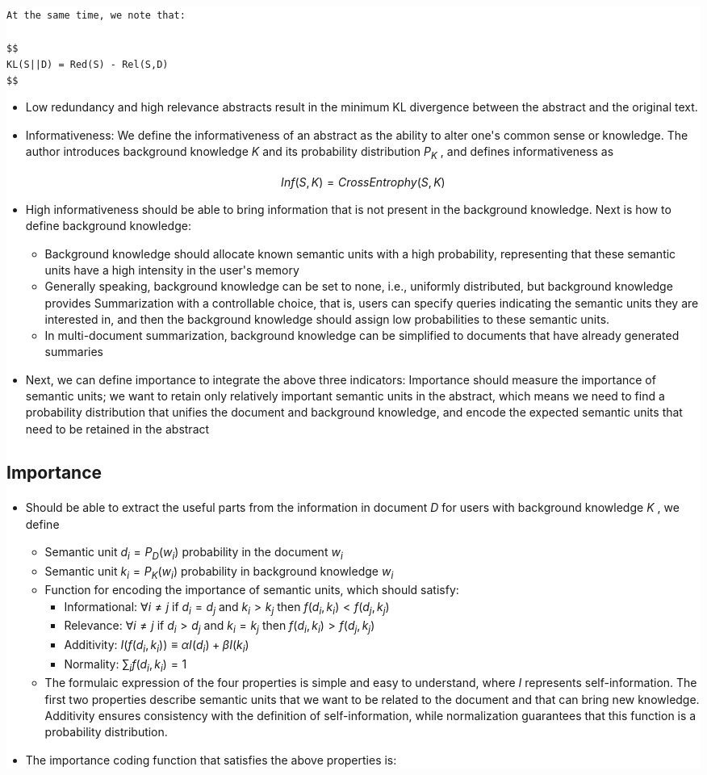     At the same time, we note that:
    
    $$
    KL(S||D) = Red(S) - Rel(S,D)
    $$
    
*   Low redundancy and high relevance abstracts result in the minimum KL divergence between the abstract and the original text.
    
*   Informativeness: We define the informativeness of an abstract as the ability to alter one's common sense or knowledge. The author introduces background knowledge $K$ and its probability distribution $P_K$ , and defines informativeness as
    
    $$
    Inf(S,K) = CrossEntrophy(S,K)
    $$
    
*   High informativeness should be able to bring information that is not present in the background knowledge. Next is how to define background knowledge:
    
    *   Background knowledge should allocate known semantic units with a high probability, representing that these semantic units have a high intensity in the user's memory
    *   Generally speaking, background knowledge can be set to none, i.e., uniformly distributed, but background knowledge provides Summarization with a controllable choice, that is, users can specify queries indicating the semantic units they are interested in, and then the background knowledge should assign low probabilities to these semantic units.
    *   In multi-document summarization, background knowledge can be simplified to documents that have already generated summaries
*   Next, we can define importance to integrate the above three indicators: Importance should measure the importance of semantic units; we want to retain only relatively important semantic units in the abstract, which means we need to find a probability distribution that unifies the document and background knowledge, and encode the expected semantic units that need to be retained in the abstract
    

Importance
----------

*   Should be able to extract the useful parts from the information in document $D$ for users with background knowledge $K$ , we define
    
    *   Semantic unit $d_i = P_D(w_i)$ probability in the document $w_i$
    *   Semantic unit $k_i = P_K(w_i)$ probability in background knowledge $w_i$
    *   Function for encoding the importance of semantic units, which should satisfy:
        *   Informational: $\forall i \not= j \ \text{if} \ d_i=d_j \ \text{and} \ k_i > k_j \ \text{then} \ f(d_i,k_i) < f(d_j,k_j)$
        *   Relevance: $\forall i \not= j \ \text{if} \ d_i>d_j \ \text{and} \ k_i = k_j \ \text{then} \ f(d_i,k_i) > f(d_j,k_j)$
        *   Additivity: $I(f(d_i,k_i)) \equiv \alpha I(d_i) + \beta I(k_i)$
        *   Normality: $\sum _i f(d_i,k_i) = 1$
    *   The formulaic expression of the four properties is simple and easy to understand, where $I$ represents self-information. The first two properties describe semantic units that we want to be related to the document and that can bring new knowledge. Additivity ensures consistency with the definition of self-information, while normalization guarantees that this function is a probability distribution.
*   The importance coding function that satisfies the above properties is:
    